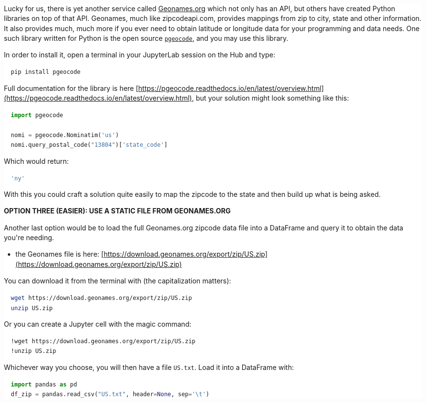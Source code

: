 Lucky for us, there is yet another service called [Geonames.org](https://geonames.org) which
not only has an API, but others have created Python libraries on top of that API.  Geonames,
much like zipcodeapi.com, provides mappings from zip to city, state and other information.  It
also provides much, much more if you ever need to obtain latitude or longitude data for
your programming and data needs.  One such library written for Python is
the open source [`pgeocode`](https://github.com/symerio/pgeocode), and you may use this library.

In order to install it, open a terminal in your JupyterLab session
on the Hub and type:

```bash
  pip install pgeocode
```

Full documentation for the library is here [https://pgeocode.readthedocs.io/en/latest/overview.html](https://pgeocode.readthedocs.io/en/latest/overview.html),
but your solution might look something like this:

```python
  import pgeocode

  nomi = pgeocode.Nominatim('us')
  nomi.query_postal_code("13804")['state_code']
```
Which would return:

```bash
  'ny'
```

With this you could craft a solution quite easily to map the zipcode to the state
and then build up what is being asked.

**OPTION THREE (EASIER): USE A STATIC FILE FROM GEONAMES.ORG**

Another last option would be to load the full Geonames.org zipcode data file into
a DataFrame and query it to obtain the data you're needing.

* the Geonames file is here: [https://download.geonames.org/export/zip/US.zip](https://download.geonames.org/export/zip/US.zip)

You can download it from the terminal with (the capitalization matters):

```bash
  wget https://download.geonames.org/export/zip/US.zip
  unzip US.zip
```

Or you can create a Jupyter cell with the magic command:

```
  !wget https://download.geonames.org/export/zip/US.zip
  !unzip US.zip
```

Whichever way you choose, you will then have a file `US.txt`.  Load it into a DataFrame with:

```python
  import pandas as pd
  df_zip = pandas.read_csv("US.txt", header=None, sep='\t')
```
